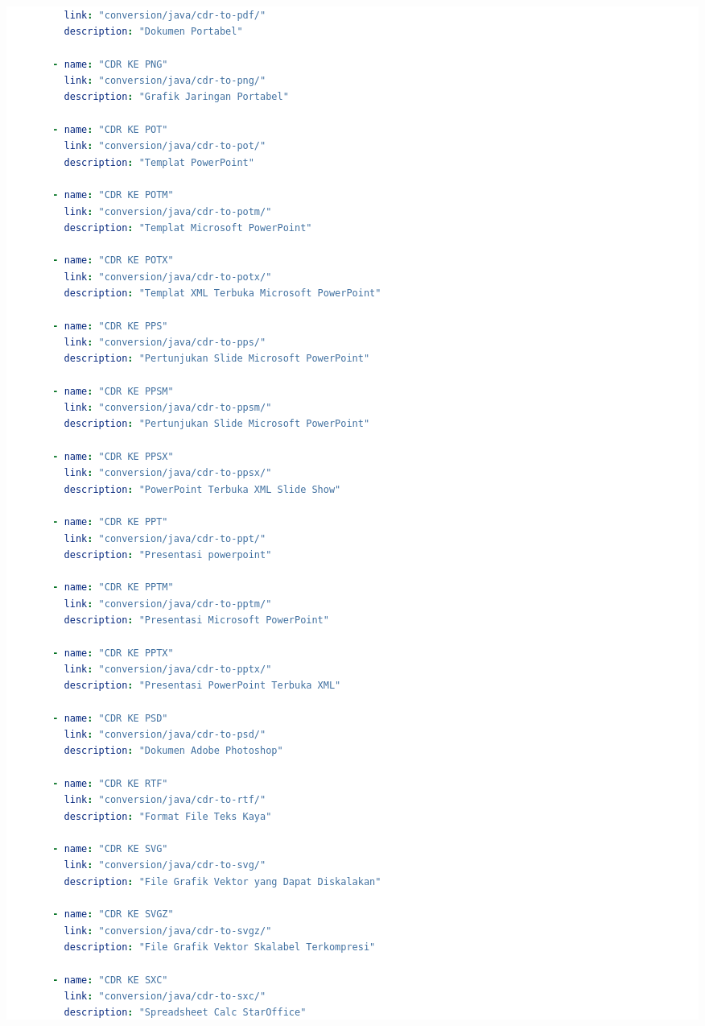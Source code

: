 ```yaml
          link: "conversion/java/cdr-to-pdf/"
          description: "Dokumen Portabel"

        - name: "CDR KE PNG"
          link: "conversion/java/cdr-to-png/"
          description: "Grafik Jaringan Portabel"

        - name: "CDR KE POT"
          link: "conversion/java/cdr-to-pot/"
          description: "Templat PowerPoint"

        - name: "CDR KE POTM"
          link: "conversion/java/cdr-to-potm/"
          description: "Templat Microsoft PowerPoint"

        - name: "CDR KE POTX"
          link: "conversion/java/cdr-to-potx/"
          description: "Templat XML Terbuka Microsoft PowerPoint"

        - name: "CDR KE PPS"
          link: "conversion/java/cdr-to-pps/"
          description: "Pertunjukan Slide Microsoft PowerPoint"

        - name: "CDR KE PPSM"
          link: "conversion/java/cdr-to-ppsm/"
          description: "Pertunjukan Slide Microsoft PowerPoint"

        - name: "CDR KE PPSX"
          link: "conversion/java/cdr-to-ppsx/"
          description: "PowerPoint Terbuka XML Slide Show"

        - name: "CDR KE PPT"
          link: "conversion/java/cdr-to-ppt/"
          description: "Presentasi powerpoint"

        - name: "CDR KE PPTM"
          link: "conversion/java/cdr-to-pptm/"
          description: "Presentasi Microsoft PowerPoint"

        - name: "CDR KE PPTX"
          link: "conversion/java/cdr-to-pptx/"
          description: "Presentasi PowerPoint Terbuka XML"

        - name: "CDR KE PSD"
          link: "conversion/java/cdr-to-psd/"
          description: "Dokumen Adobe Photoshop"

        - name: "CDR KE RTF"
          link: "conversion/java/cdr-to-rtf/"
          description: "Format File Teks Kaya"

        - name: "CDR KE SVG"
          link: "conversion/java/cdr-to-svg/"
          description: "File Grafik Vektor yang Dapat Diskalakan"

        - name: "CDR KE SVGZ"
          link: "conversion/java/cdr-to-svgz/"
          description: "File Grafik Vektor Skalabel Terkompresi"

        - name: "CDR KE SXC"
          link: "conversion/java/cdr-to-sxc/"
          description: "Spreadsheet Calc StarOffice"

```